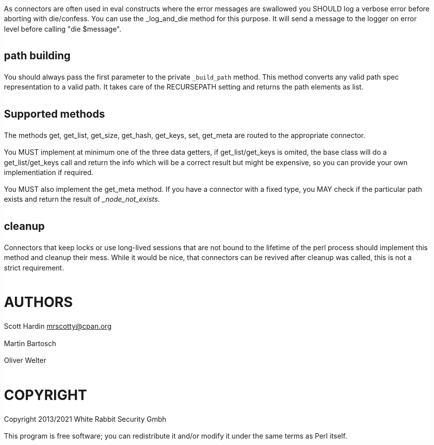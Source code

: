 As connectors are often used in eval constructs where the error messages
are swallowed you SHOULD log a verbose error before aborting with
die/confess. You can use the \_log\_and\_die method for this purpose. It will
send a message to the logger on error level before calling "die $message".

## path building

You should always pass the first parameter to the private `_build_path`
method. This method converts any valid path spec representation to a valid
path. It takes care of the RECURSEPATH setting and returns the path
elements as list.

## Supported methods

The methods get, get\_list, get\_size, get\_hash, get\_keys, set, get\_meta are
routed to the appropriate connector.

You MUST implement at minimum one of the three data getters, if get\_list/get\_keys
is omited, the base class will do a get\_list/get\_keys call and return the info
which will be a correct result but might be expensive, so you can provide your
own implementiation if required.

You MUST also implement the get\_meta method. If you have a connector with a
fixed type, you MAY check if the particular path exists and return
the result of _\_node\_not\_exists_.

## cleanup

Connectors that keep locks or use long-lived sessions that are not
bound to the lifetime of the perl process should implement this method
and cleanup their mess. While it would be nice, that connectors can be
revived after cleanup was called, this is not a strict requirement.

# AUTHORS

Scott Hardin <mrscotty@cpan.org>

Martin Bartosch

Oliver Welter

# COPYRIGHT

Copyright 2013/2021 White Rabbit Security Gmbh

This program is free software; you can redistribute it and/or modify it under the same terms as Perl itself.
